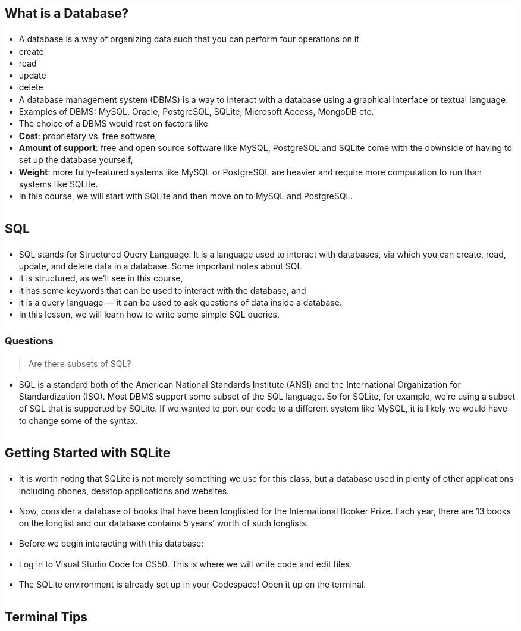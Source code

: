 What is a Database?
-------------------

*   A database is a way of organizing data such that you can perform four operations on it
*   create
*   read
*   update
*   delete
*   A database management system (DBMS) is a way to interact with a database using a graphical interface or textual language.
*   Examples of DBMS: MySQL, Oracle, PostgreSQL, SQLite, Microsoft Access, MongoDB etc.
*   The choice of a DBMS would rest on factors like
*   **Cost**: proprietary vs. free software,
*   **Amount of support**: free and open source software like MySQL, PostgreSQL and SQLite come with the downside of having to set up the database yourself,
*   **Weight**: more fully-featured systems like MySQL or PostgreSQL are heavier and require more computation to run than systems like SQLite.
*   In this course, we will start with SQLite and then move on to MySQL and PostgreSQL.

SQL
---

*   SQL stands for Structured Query Language. It is a language used to interact with databases, via which you can create, read, update, and delete data in a database. Some important notes about SQL
*   it is structured, as we’ll see in this course,
*   it has some keywords that can be used to interact with the database, and
*   it is a query language — it can be used to ask questions of data inside a database.
*   In this lesson, we will learn how to write some simple SQL queries.

### Questions

> Are there subsets of SQL?

*   SQL is a standard both of the American National Standards Institute (ANSI) and the International Organization for Standardization (ISO). Most DBMS support some subset of the SQL language. So for SQLite, for example, we’re using a subset of SQL that is supported by SQLite. If we wanted to port our code to a different system like MySQL, it is likely we would have to change some of the syntax.

Getting Started with SQLite
---------------------------

*   It is worth noting that SQLite is not merely something we use for this class, but a database used in plenty of other applications including phones, desktop applications and websites.

*   Now, consider a database of books that have been longlisted for the International Booker Prize. Each year, there are 13 books on the longlist and our database contains 5 years’ worth of such longlists.
*   Before we begin interacting with this database:
*   Log in to Visual Studio Code for CS50. This is where we will write code and edit files.
*   The SQLite environment is already set up in your Codespace! Open it up on the terminal.

Terminal Tips
-------------
